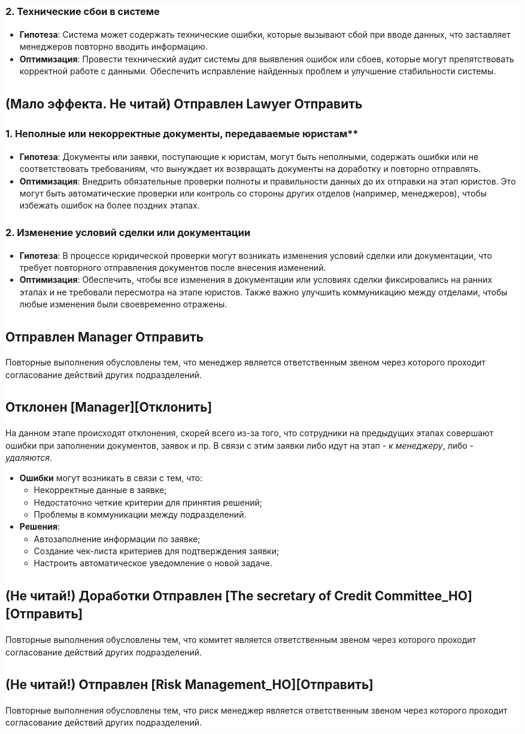 ### 2. Технические сбои в системе
- **Гипотеза**: Система может содержать технические ошибки, которые вызывают сбой при вводе данных, что заставляет менеджеров повторно вводить информацию.
- **Оптимизация**: Провести технический аудит системы для выявления ошибок или сбоев, которые могут препятствовать корректной работе с данными. Обеспечить исправление найденных проблем и улучшение стабильности системы.
## (Мало эффекта. Не читай) Отправлен Lawyer Отправить
### 1. Неполные или некорректные документы, передаваемые юристам**
- **Гипотеза**: Документы или заявки, поступающие к юристам, могут быть неполными, содержать ошибки или не соответствовать требованиям, что вынуждает их возвращать документы на доработку и повторно отправлять.
- **Оптимизация**: Внедрить обязательные проверки полноты и правильности данных до их отправки на этап юристов. Это могут быть автоматические проверки или контроль со стороны других отделов (например, менеджеров), чтобы избежать ошибок на более поздних этапах.
### 2. Изменение условий сделки или документации
- **Гипотеза**: В процессе юридической проверки могут возникать изменения условий сделки или документации, что требует повторного отправления документов после внесения изменений.
- **Оптимизация**: Обеспечить, чтобы все изменения в документации или условиях сделки фиксировались на ранних этапах и не требовали пересмотра на этапе юристов. Также важно улучшить коммуникацию между отделами, чтобы любые изменения были своевременно отражены.

## Отправлен Manager Отправить
Повторные выполнения обусловлены тем, что менеджер является ответственным звеном через которого проходит согласование действий других подразделений.

## Отклонен \[Manager]\[Отклонить]
На данном этапе происходят отклонения, скорей всего из-за того, что сотрудники на предыдущих этапах совершают ошибки при заполнении документов, заявок и пр. В связи с этим заявки либо идут на этап - *к менеджеру*, либо - *удаляются*. 
- **Ошибки** могут возникать в связи с тем, что:
	- Некорректные данные в заявке;
	- Недостаточно четкие критерии для принятия решений;
	- Проблемы в коммуникации между подразделений.
- **Решения**:
	- Автозаполнение информации по заявке;
	- Создание чек-листа критериев для подтверждения заявки;
	- Настроить автоматическое уведомление о новой задаче.

## (Не читай!) Доработки Отправлен \[The secretary of Credit Committee_HO]\[Отправить]
Повторные выполнения обусловлены тем, что комитет является ответственным звеном через которого проходит согласование действий других подразделений.

## (Не читай!) Отправлен \[Risk Management_HO]\[Отправить]
Повторные выполнения обусловлены тем, что риск менеджер является ответственным звеном через которого проходит согласование действий других подразделений.
